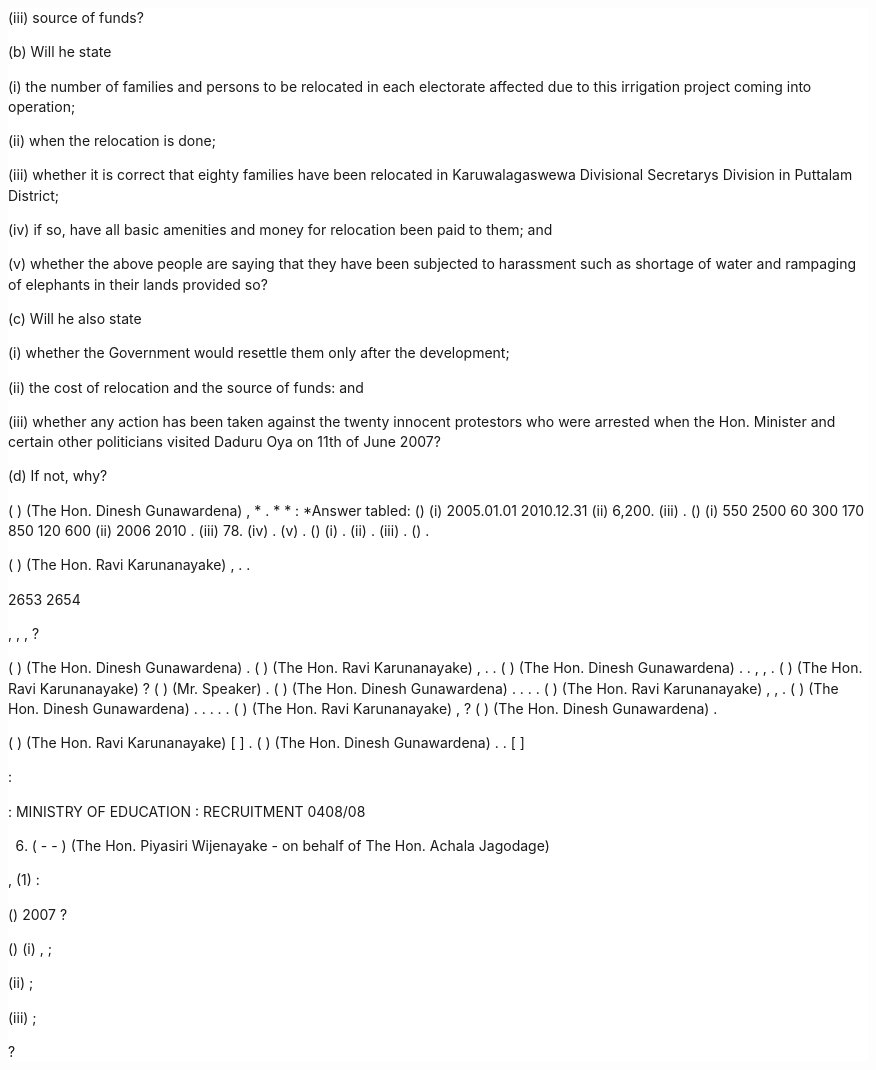(iii) source of funds?

(b) Will he state

(i) the number of families and persons to be relocated in each electorate affected due to this irrigation project coming into operation;

(ii) when the relocation is done;

(iii) whether it is correct that eighty families have been relocated in Karuwalagaswewa Divisional Secretarys Division in Puttalam District;

(iv) if so, have all basic amenities and money for relocation been paid to them; and

(v) whether the above people are saying that they have been subjected to harassment such as shortage of water and rampaging of elephants in their lands provided so?

(c) Will he also state

(i) whether the Government would resettle them only after the development;

(ii) the cost of relocation and the source of funds: and

(iii) whether any action has been taken against the twenty innocent protestors who were arrested when the Hon. Minister and certain other politicians visited Daduru Oya on 11th of June 2007?

(d) If not, why?

( ) (The Hon. Dinesh Gunawardena) , * . * * : *Answer tabled: () (i) 2005.01.01 2010.12.31 (ii) 6,200. (iii) . () (i) 550 2500 60 300 170 850 120 600 (ii) 2006 2010 . (iii) 78. (iv) . (v) . () (i) . (ii) . (iii) . () .

( ) (The Hon. Ravi Karunanayake) , . .

2653 2654

, , , ?

( ) (The Hon. Dinesh Gunawardena) . ( ) (The Hon. Ravi Karunanayake) , . . ( ) (The Hon. Dinesh Gunawardena) . . , , . ( ) (The Hon. Ravi Karunanayake) ? ( ) (Mr. Speaker) . ( ) (The Hon. Dinesh Gunawardena) . . . . ( ) (The Hon. Ravi Karunanayake) , , . ( ) (The Hon. Dinesh Gunawardena) . . . . . ( ) (The Hon. Ravi Karunanayake) , ? ( ) (The Hon. Dinesh Gunawardena) .

( ) (The Hon. Ravi Karunanayake) [ ] . ( ) (The Hon. Dinesh Gunawardena) . . [ ]

:

: MINISTRY OF EDUCATION : RECRUITMENT 0408/08

6. ( - - ) (The Hon. Piyasiri Wijenayake - on behalf of The Hon. Achala Jagodage)

, (1) :

() 2007 ?

() (i) , ;

(ii) ;

(iii) ;

?
